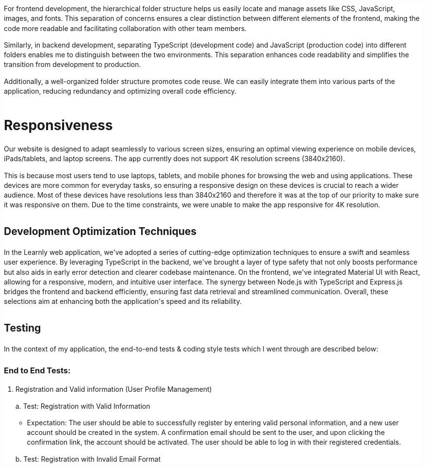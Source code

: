 For frontend development, the hierarchical folder structure helps us easily locate and manage assets like CSS, JavaScript, images, and fonts. This separation of concerns ensures a clear distinction between different elements of the frontend, making the code more readable and facilitating collaboration with other team members.

Similarly, in backend development, separating TypeScript (development code) and JavaScript (production code) into different folders enables me to distinguish between the two environments. This separation enhances code readability and simplifies the transition from development to production.

Additionally, a well-organized folder structure promotes code reuse. We can easily integrate them into various parts of the application, reducing redundancy and optimizing overall code efficiency.

# Responsiveness

Our website is designed to adapt seamlessly to various screen sizes, ensuring an optimal viewing experience on mobile devices, iPads/tablets, and laptop screens. The app currently does not support 4K resolution screens (3840x2160).

This is because most users tend to use laptops, tablets, and mobile phones for browsing the web and using applications. These devices are more common for everyday tasks, so ensuring a responsive design on these devices is crucial to reach a wider audience. Most of these devices have resolutions less than 3840x2160 and therefore it was at the top of our priority to make sure it was responsive on them. Due to the time constraints, we were unable to make the app responsive for 4K resolution.

## Development Optimization Techniques

In the Learnly web application, we've adopted a series of cutting-edge optimization techniques to ensure a swift and seamless user experience. By leveraging TypeScript in the backend, we've brought a layer of type safety that not only boosts performance but also aids in early error detection and clearer codebase maintenance. On the frontend, we've integrated Material UI with React, allowing for a responsive, modern, and intuitive user interface. The synergy between Node.js with TypeScript and Express.js bridges the frontend and backend efficiently, ensuring fast data retrieval and streamlined communication. Overall, these selections aim at enhancing both the application's speed and its reliability.

## Testing

In the context of my application, the end-to-end tests & coding style tests which I went through are described below:

### End to End Tests:

1. Registration and Valid information (User Profile Management)

   a. Test: Registration with Valid Information

   - Expectation:
     The user should be able to successfully register by entering valid personal information, and a new user account should be created in the system. A confirmation email should be sent to the user, and upon clicking the confirmation link, the account should be activated. The user should be able to log in with their registered credentials.

   b. Test: Registration with Invalid Email Format
